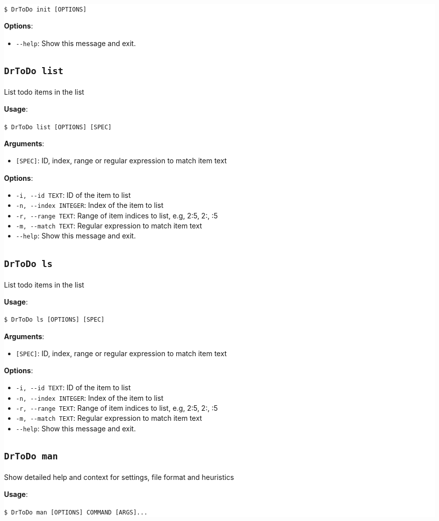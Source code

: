 ```console
$ DrToDo init [OPTIONS]
```

**Options**:

* `--help`: Show this message and exit.

## `DrToDo list`

List todo items in the list

**Usage**:

```console
$ DrToDo list [OPTIONS] [SPEC]
```

**Arguments**:

* `[SPEC]`: ID, index, range or regular expression to match item text

**Options**:

* `-i, --id TEXT`: ID of the item to list
* `-n, --index INTEGER`: Index of the item to list
* `-r, --range TEXT`: Range of item indices to list, e.g, 2:5, 2:, :5
* `-m, --match TEXT`: Regular expression to match item text
* `--help`: Show this message and exit.

## `DrToDo ls`

List todo items in the list

**Usage**:

```console
$ DrToDo ls [OPTIONS] [SPEC]
```

**Arguments**:

* `[SPEC]`: ID, index, range or regular expression to match item text

**Options**:

* `-i, --id TEXT`: ID of the item to list
* `-n, --index INTEGER`: Index of the item to list
* `-r, --range TEXT`: Range of item indices to list, e.g, 2:5, 2:, :5
* `-m, --match TEXT`: Regular expression to match item text
* `--help`: Show this message and exit.

## `DrToDo man`

Show detailed help and context for settings, file format and heuristics

**Usage**:

```console
$ DrToDo man [OPTIONS] COMMAND [ARGS]...
```
